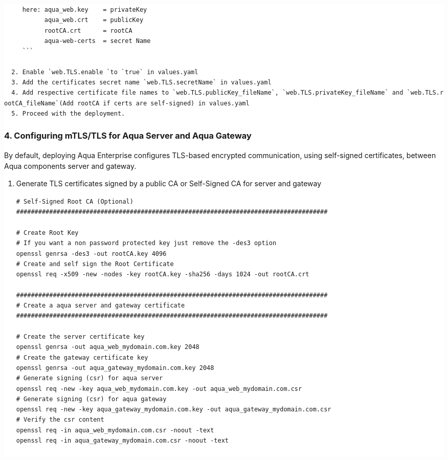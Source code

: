         here: aqua_web.key    = privateKey
               aqua_web.crt    = publicKey
               rootCA.crt      = rootCA
               aqua-web-certs  = secret Name
         ```

      2. Enable `web.TLS.enable `to `true` in values.yaml
      3. Add the certificates secret name `web.TLS.secretName` in values.yaml
      4. Add respective certificate file names to `web.TLS.publicKey_fileName`, `web.TLS.privateKey_fileName` and `web.TLS.rootCA_fileName`(Add rootCA if certs are self-signed) in values.yaml
      5. Proceed with the deployment.

### 4. Configuring mTLS/TLS for Aqua Server and Aqua Gateway
   By default, deploying Aqua Enterprise configures TLS-based encrypted communication, using self-signed certificates, between Aqua components server and gateway.

   1. Generate TLS certificates signed by a public CA or Self-Signed CA for server and gateway

      ```shell
      # Self-Signed Root CA (Optional)
      #####################################################################################
      
      # Create Root Key
      # If you want a non password protected key just remove the -des3 option
      openssl genrsa -des3 -out rootCA.key 4096
      # Create and self sign the Root Certificate
      openssl req -x509 -new -nodes -key rootCA.key -sha256 -days 1024 -out rootCA.crt
      
      #####################################################################################
      # Create a aqua server and gateway certificate
      #####################################################################################
      
      # Create the server certificate key
      openssl genrsa -out aqua_web_mydomain.com.key 2048
      # Create the gateway certificate key
      openssl genrsa -out aqua_gateway_mydomain.com.key 2048
      # Generate signing (csr) for aqua server
      openssl req -new -key aqua_web_mydomain.com.key -out aqua_web_mydomain.com.csr
      # Generate signing (csr) for aqua gateway
      openssl req -new -key aqua_gateway_mydomain.com.key -out aqua_gateway_mydomain.com.csr
      # Verify the csr content
      openssl req -in aqua_web_mydomain.com.csr -noout -text
      openssl req -in aqua_gateway_mydomain.com.csr -noout -text
      